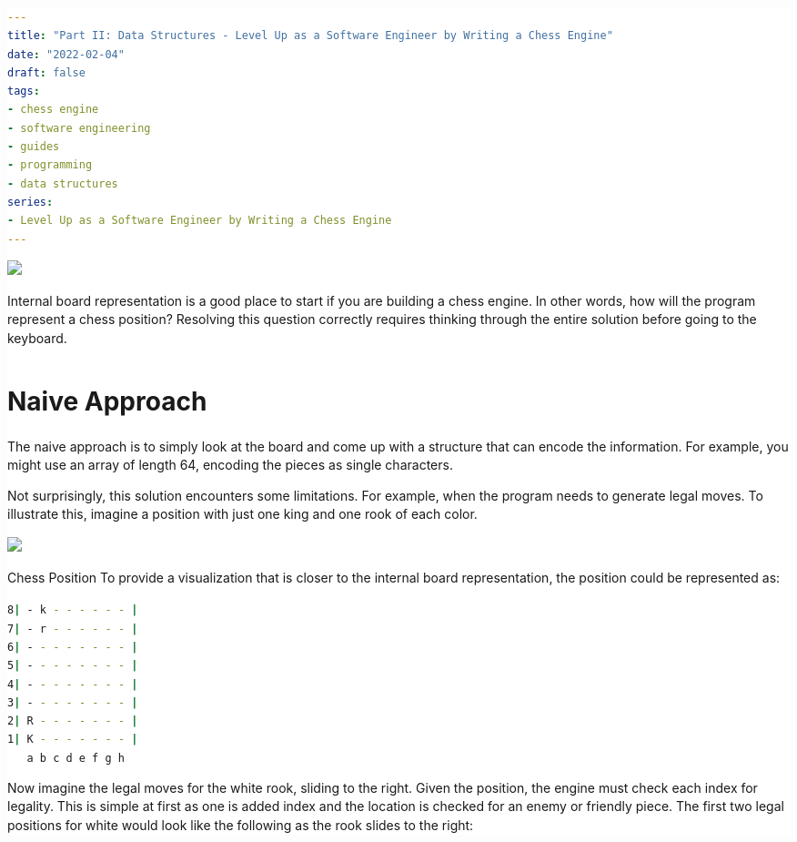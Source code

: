 ```yaml
---
title: "Part II: Data Structures - Level Up as a Software Engineer by Writing a Chess Engine"
date: "2022-02-04"
draft: false
tags:
- chess engine
- software engineering
- guides
- programming
- data structures
series:
- Level Up as a Software Engineer by Writing a Chess Engine
---
```


![](https://tiddlywiki-images-337530763245.s3.amazonaws.com/kasparov.webp)

Internal board representation is a good place to start if you are building a chess engine. In other words, how will the program represent a chess position? Resolving this question correctly requires thinking through the entire solution before going to the keyboard.

# Naive Approach

The naive approach is to simply look at the board and come up with a structure that can encode the information. For example, you might use an array of length 64, encoding the pieces as single characters.

Not surprisingly, this solution encounters some limitations. For example, when the program needs to generate legal moves. To illustrate this, imagine a position with just one king and one rook of each color.

![](https://tiddlywiki-images-337530763245.s3.amazonaws.com/board-1.webp)

Chess Position
To provide a visualization that is closer to the internal board representation, the position could be represented as:

```bash
8| - k - - - - - - |
7| - r - - - - - - | 
6| - - - - - - - - |
5| - - - - - - - - |
4| - - - - - - - - |
3| - - - - - - - - | 
2| R - - - - - - - | 
1| K - - - - - - - | 
   a b c d e f g h
```

Now imagine the legal moves for the white rook, sliding to the right. Given the position, the engine must check each index for legality. This is simple at first as one is added index and the location is checked for an enemy or friendly piece. The first two legal positions for white would look like the following as the rook slides to the right:
